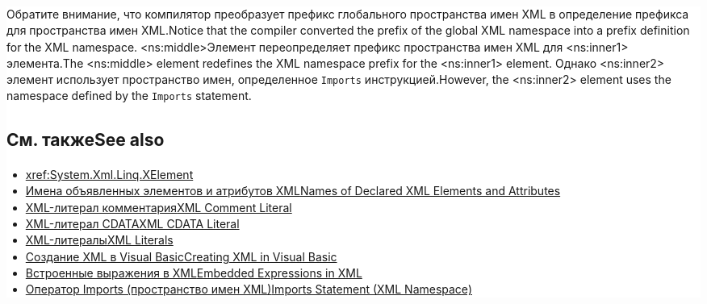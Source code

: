 <span data-ttu-id="744e5-200">Обратите внимание, что компилятор преобразует префикс глобального пространства имен XML в определение префикса для пространства имен XML.</span><span class="sxs-lookup"><span data-stu-id="744e5-200">Notice that the compiler converted the prefix of the global XML namespace into a prefix definition for the XML namespace.</span></span> <span data-ttu-id="744e5-201">\<ns:middle>Элемент переопределяет префикс пространства имен XML для \<ns:inner1> элемента.</span><span class="sxs-lookup"><span data-stu-id="744e5-201">The \<ns:middle> element redefines the XML namespace prefix for the \<ns:inner1> element.</span></span> <span data-ttu-id="744e5-202">Однако \<ns:inner2> элемент использует пространство имен, определенное `Imports` инструкцией.</span><span class="sxs-lookup"><span data-stu-id="744e5-202">However, the \<ns:inner2> element uses the namespace defined by the `Imports` statement.</span></span>

## <a name="see-also"></a><span data-ttu-id="744e5-203">См. также</span><span class="sxs-lookup"><span data-stu-id="744e5-203">See also</span></span>

- <xref:System.Xml.Linq.XElement>
- [<span data-ttu-id="744e5-204">Имена объявленных элементов и атрибутов XML</span><span class="sxs-lookup"><span data-stu-id="744e5-204">Names of Declared XML Elements and Attributes</span></span>](../../programming-guide/language-features/xml/names-of-declared-xml-elements-and-attributes.md)
- [<span data-ttu-id="744e5-205">XML-литерал комментария</span><span class="sxs-lookup"><span data-stu-id="744e5-205">XML Comment Literal</span></span>](xml-comment-literal.md)
- [<span data-ttu-id="744e5-206">XML-литерал CDATA</span><span class="sxs-lookup"><span data-stu-id="744e5-206">XML CDATA Literal</span></span>](xml-cdata-literal.md)
- [<span data-ttu-id="744e5-207">XML-литералы</span><span class="sxs-lookup"><span data-stu-id="744e5-207">XML Literals</span></span>](index.md)
- [<span data-ttu-id="744e5-208">Создание XML в Visual Basic</span><span class="sxs-lookup"><span data-stu-id="744e5-208">Creating XML in Visual Basic</span></span>](../../programming-guide/language-features/xml/creating-xml.md)
- [<span data-ttu-id="744e5-209">Встроенные выражения в XML</span><span class="sxs-lookup"><span data-stu-id="744e5-209">Embedded Expressions in XML</span></span>](../../programming-guide/language-features/xml/embedded-expressions-in-xml.md)
- [<span data-ttu-id="744e5-210">Оператор Imports (пространство имен XML)</span><span class="sxs-lookup"><span data-stu-id="744e5-210">Imports Statement (XML Namespace)</span></span>](../statements/imports-statement-xml-namespace.md)
